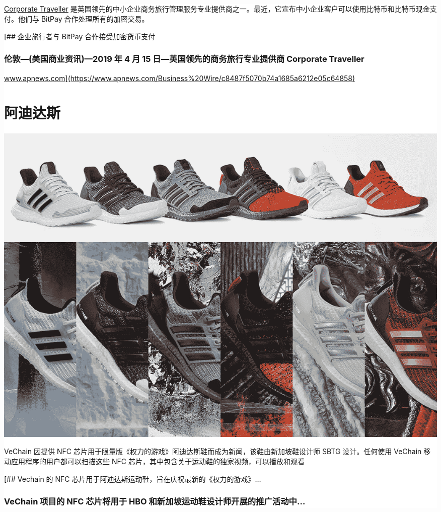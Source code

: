[Corporate Traveller](https://www.corptraveller.co.uk/) 是英国领先的中小企业商务旅行管理服务专业提供商之一。最近，它宣布中小企业客户可以使用比特币和比特币现金支付。他们与 BitPay 合作处理所有的加密交易。

[](https://www.apnews.com/Business%20Wire/c8487f5070b74a1685a6212e05c64858) [## 企业旅行者与 BitPay 合作接受加密货币支付

### 伦敦—(美国商业资讯)—2019 年 4 月 15 日—英国领先的商务旅行专业提供商 Corporate Traveller

www.apnews.com](https://www.apnews.com/Business%20Wire/c8487f5070b74a1685a6212e05c64858) 

# 阿迪达斯

![](img/2bdeec68f4fd86a9f11b4ffad9323425.png)

VeChain 因提供 NFC 芯片用于限量版《权力的游戏》阿迪达斯鞋而成为新闻，该鞋由新加坡鞋设计师 SBTG 设计。任何使用 VeChain 移动应用程序的用户都可以扫描这些 NFC 芯片，其中包含关于运动鞋的独家视频，可以播放和观看

[](https://www.investinblockchain.com/vechains-nfc-chips-used-in-adidas-sneakers-designed-to-celebrate-the-latest-game-of-thrones-sneakers/) [## Vechain 的 NFC 芯片用于阿迪达斯运动鞋，旨在庆祝最新的《权力的游戏》…

### VeChain 项目的 NFC 芯片将用于 HBO 和新加坡运动鞋设计师开展的推广活动中…
